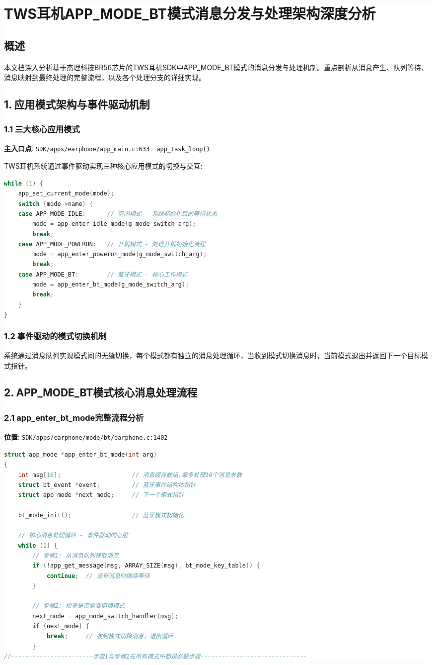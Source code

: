 # TWS耳机APP_MODE_BT模式消息分发与处理架构深度分析

## 概述

本文档深入分析基于杰理科技BR56芯片的TWS耳机SDK中APP_MODE_BT模式的消息分发与处理机制。重点剖析从消息产生、队列等待、消息映射到最终处理的完整流程，以及各个处理分支的详细实现。

## 1. 应用模式架构与事件驱动机制

### 1.1 三大核心应用模式

**主入口点**: `SDK/apps/earphone/app_main.c:633` - `app_task_loop()`

TWS耳机系统通过事件驱动实现三种核心应用模式的切换与交互:

```c
while (1) {
    app_set_current_mode(mode);
    switch (mode->name) {
    case APP_MODE_IDLE:      // 空闲模式 - 系统初始化后的等待状态
        mode = app_enter_idle_mode(g_mode_switch_arg);
        break;
    case APP_MODE_POWERON:   // 开机模式 - 处理开机初始化流程  
        mode = app_enter_poweron_mode(g_mode_switch_arg);
        break;
    case APP_MODE_BT:        // 蓝牙模式 - 核心工作模式
        mode = app_enter_bt_mode(g_mode_switch_arg);
        break;
    }
}
```

### 1.2 事件驱动的模式切换机制

系统通过消息队列实现模式间的无缝切换，每个模式都有独立的消息处理循环，当收到模式切换消息时，当前模式退出并返回下一个目标模式指针。

## 2. APP_MODE_BT模式核心消息处理流程

### 2.1 app_enter_bt_mode完整流程分析

**位置**: `SDK/apps/earphone/mode/bt/earphone.c:1402`

```c
struct app_mode *app_enter_bt_mode(int arg)
{
    int msg[16];                    // 消息缓存数组,最多处理16个消息参数
    struct bt_event *event;         // 蓝牙事件结构体指针
    struct app_mode *next_mode;     // 下一个模式指针

    bt_mode_init();                 // 蓝牙模式初始化

    // 核心消息处理循环 - 事件驱动的心脏
    while (1) {
        // 步骤1: 从消息队列获取消息
        if (!app_get_message(msg, ARRAY_SIZE(msg), bt_mode_key_table)) {
            continue;  // 没有消息时继续等待
        }

        // 步骤2: 检查是否需要切换模式
        next_mode = app_mode_switch_handler(msg);
        if (next_mode) {
            break;     // 收到模式切换消息，退出循环
        }
//-----------------------步骤1与步骤2在所有模式中都是必要步骤------------------------------
```
